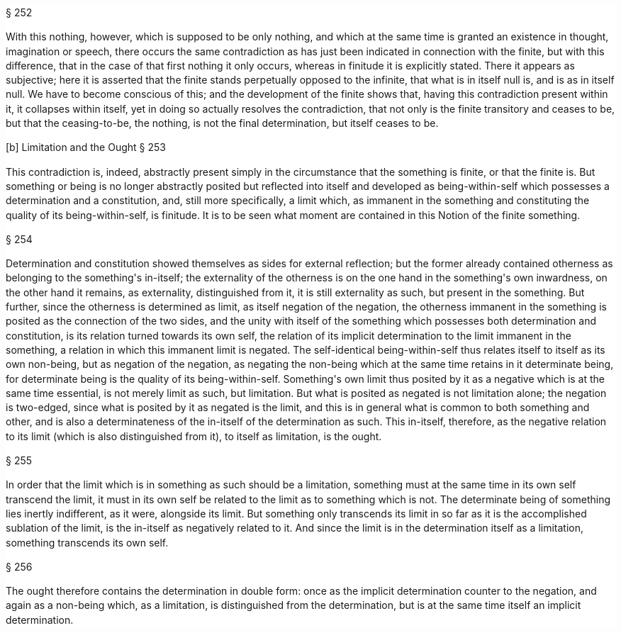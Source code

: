 § 252

With this nothing, however, which is supposed to be only nothing, and which at the same time is granted an existence in thought, imagination or speech, there occurs the same contradiction as has just been indicated in connection with the finite, but with this difference, that in the case of that first nothing it only occurs, whereas in finitude it is explicitly stated. There it appears as subjective; here it is asserted that the finite stands perpetually opposed to the infinite, that what is in itself null is, and is as in itself null. We have to become conscious of this; and the development of the finite shows that, having this contradiction present within it, it collapses within itself, yet in doing so actually resolves the contradiction, that not only is the finite transitory and ceases to be, but that the ceasing-to-be, the nothing, is not the final determination, but itself ceases to be.

[b] Limitation and the Ought
§ 253

This contradiction is, indeed, abstractly present simply in the circumstance that the something is finite, or that the finite is. But something or being is no longer abstractly posited but reflected into itself and developed as being-within-self which possesses a determination and a constitution, and, still more specifically, a limit which, as immanent in the something and constituting the quality of its being-within-self, is finitude. It is to be seen what moment are contained in this Notion of the finite something.

§ 254

Determination and constitution showed themselves as sides for external reflection; but the former already contained otherness as belonging to the something's in-itself; the externality of the otherness is on the one hand in the something's own inwardness, on the other hand it remains, as externality, distinguished from it, it is still externality as such, but present in the something. But further, since the otherness is determined as limit, as itself negation of the negation, the otherness immanent in the something is posited as the connection of the two sides, and the unity with itself of the something which possesses both determination and constitution, is its relation turned towards its own self, the relation of its implicit determination to the limit immanent in the something, a relation in which this immanent limit is negated. The self-identical being-within-self thus relates itself to itself as its own non-being, but as negation of the negation, as negating the non-being which at the same time retains in it determinate being, for determinate being is the quality of its being-within-self. Something's own limit thus posited by it as a negative which is at the same time essential, is not merely limit as such, but limitation. But what is posited as negated is not limitation alone; the negation is two-edged, since what is posited by it as negated is the limit, and this is in general what is common to both something and other, and is also a determinateness of the in-itself of the determination as such. This in-itself, therefore, as the negative relation to its limit (which is also distinguished from it), to itself as limitation, is the ought.

§ 255

In order that the limit which is in something as such should be a limitation, something must at the same time in its own self transcend the limit, it must in its own self be related to the limit as to something which is not. The determinate being of something lies inertly indifferent, as it were, alongside its limit. But something only transcends its limit in so far as it is the accomplished sublation of the limit, is the in-itself as negatively related to it. And since the limit is in the determination itself as a limitation, something transcends its own self.

§ 256

The ought therefore contains the determination in double form: once as the implicit determination counter to the negation, and again as a non-being which, as a limitation, is distinguished from the determination, but is at the same time itself an implicit determination.
